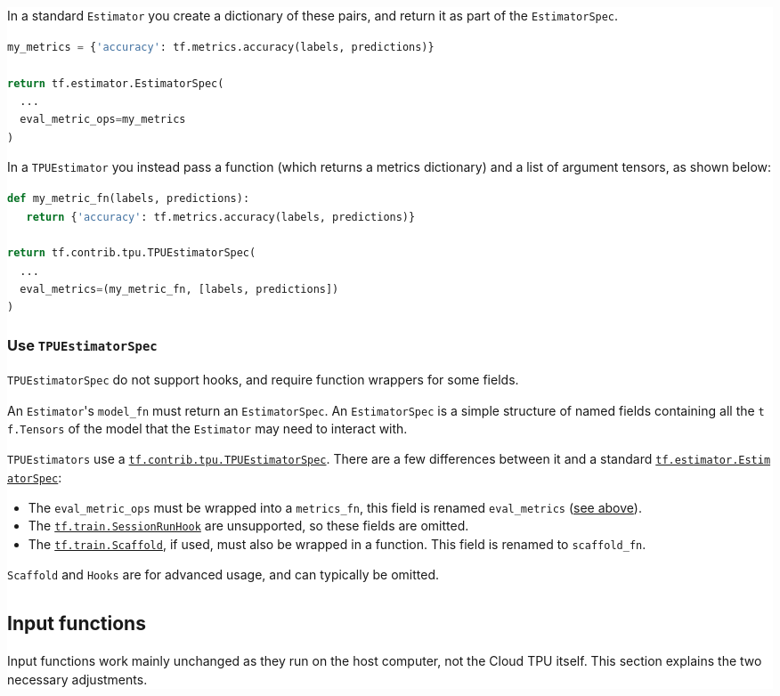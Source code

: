 In a standard `Estimator` you create a dictionary of these pairs, and return it
as part of the `EstimatorSpec`.

```python
my_metrics = {'accuracy': tf.metrics.accuracy(labels, predictions)}

return tf.estimator.EstimatorSpec(
  ...
  eval_metric_ops=my_metrics
)
```

In a `TPUEstimator` you instead pass a function (which returns a metrics
dictionary) and a list of argument tensors, as shown below:

```python
def my_metric_fn(labels, predictions):
   return {'accuracy': tf.metrics.accuracy(labels, predictions)}

return tf.contrib.tpu.TPUEstimatorSpec(
  ...
  eval_metrics=(my_metric_fn, [labels, predictions])
)
```

### Use `TPUEstimatorSpec`

`TPUEstimatorSpec` do not support hooks, and require function wrappers for
some fields.

An `Estimator`'s `model_fn` must return an `EstimatorSpec`. An `EstimatorSpec`
is a simple structure of named fields containing all the `tf.Tensors` of the
model that the `Estimator` may need to interact with.

`TPUEstimators` use a <a href="../api_docs/python/tf/contrib/tpu/TPUEstimatorSpec.md"><code>tf.contrib.tpu.TPUEstimatorSpec</code></a>. There are a few
differences between it and a standard <a href="../api_docs/python/tf/estimator/EstimatorSpec.md"><code>tf.estimator.EstimatorSpec</code></a>:


*  The `eval_metric_ops` must be wrapped into a `metrics_fn`, this field is
   renamed `eval_metrics` ([see above](#metrics)).
*  The <a href="../api_docs/python/tf/train/SessionRunHook.md"><code>tf.train.SessionRunHook</code></a> are unsupported, so these fields are
   omitted.
*  The <a href="../api_docs/python/tf/train/Scaffold.md"><code>tf.train.Scaffold</code></a>, if used, must also be wrapped in a
   function. This field is renamed to `scaffold_fn`.

`Scaffold` and `Hooks` are for advanced usage, and can typically be omitted.

## Input functions

Input functions work mainly unchanged as they run on the host computer, not the
Cloud TPU itself. This section explains the two necessary adjustments.
